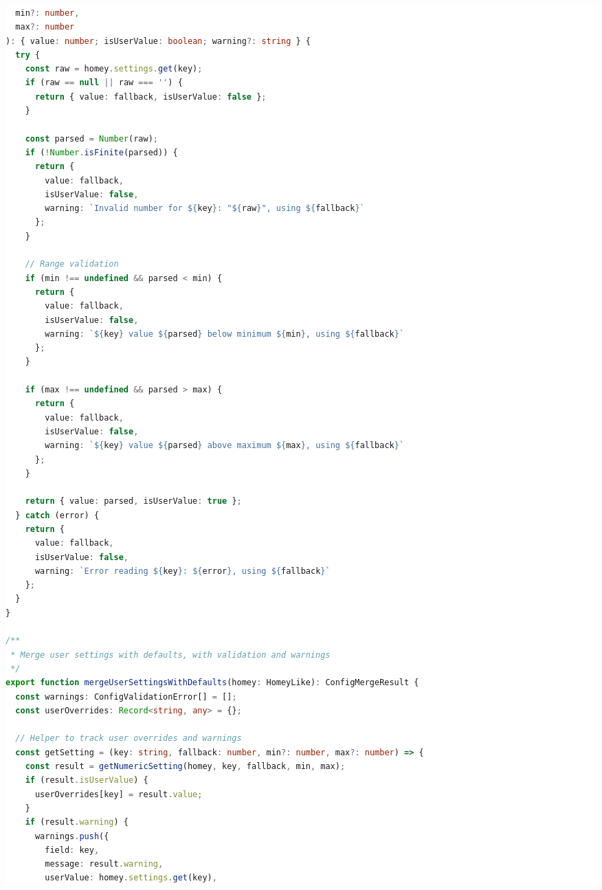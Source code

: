 ```typescript
  min?: number,
  max?: number
): { value: number; isUserValue: boolean; warning?: string } {
  try {
    const raw = homey.settings.get(key);
    if (raw == null || raw === '') {
      return { value: fallback, isUserValue: false };
    }
    
    const parsed = Number(raw);
    if (!Number.isFinite(parsed)) {
      return { 
        value: fallback, 
        isUserValue: false, 
        warning: `Invalid number for ${key}: "${raw}", using ${fallback}` 
      };
    }
    
    // Range validation
    if (min !== undefined && parsed < min) {
      return { 
        value: fallback, 
        isUserValue: false, 
        warning: `${key} value ${parsed} below minimum ${min}, using ${fallback}` 
      };
    }
    
    if (max !== undefined && parsed > max) {
      return { 
        value: fallback, 
        isUserValue: false, 
        warning: `${key} value ${parsed} above maximum ${max}, using ${fallback}` 
      };
    }
    
    return { value: parsed, isUserValue: true };
  } catch (error) {
    return { 
      value: fallback, 
      isUserValue: false, 
      warning: `Error reading ${key}: ${error}, using ${fallback}` 
    };
  }
}

/**
 * Merge user settings with defaults, with validation and warnings
 */
export function mergeUserSettingsWithDefaults(homey: HomeyLike): ConfigMergeResult {
  const warnings: ConfigValidationError[] = [];
  const userOverrides: Record<string, any> = {};
  
  // Helper to track user overrides and warnings
  const getSetting = (key: string, fallback: number, min?: number, max?: number) => {
    const result = getNumericSetting(homey, key, fallback, min, max);
    if (result.isUserValue) {
      userOverrides[key] = result.value;
    }
    if (result.warning) {
      warnings.push({
        field: key,
        message: result.warning,
        userValue: homey.settings.get(key),
```